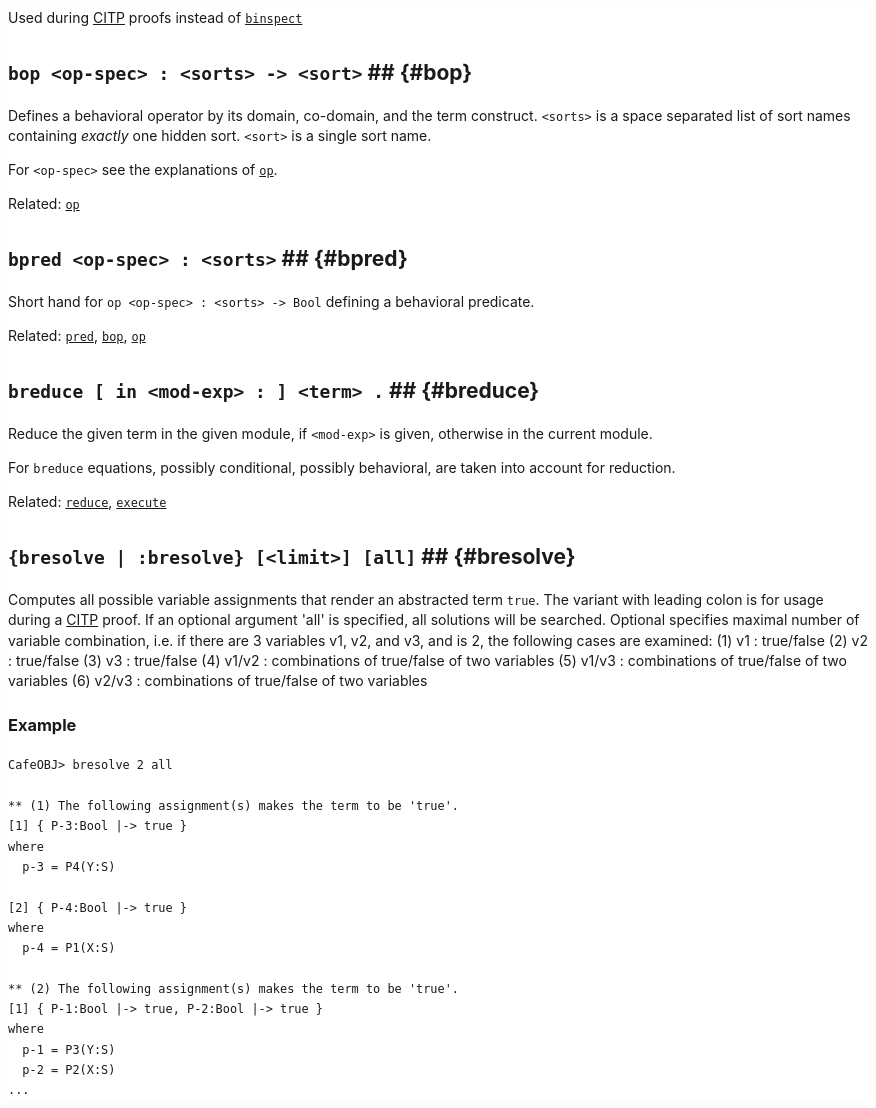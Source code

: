 Used during [CITP](#citp) proofs instead of [`binspect`](#binspect)

## `bop <op-spec> : <sorts> -> <sort>` ## {#bop}

Defines a behavioral operator by its domain, co-domain, and the term 
construct. `<sorts>` is a space separated list of sort names containing
*exactly* one hidden sort. `<sort>` is a single sort name.

For `<op-spec>` see the explanations of [`op`](#op).

Related: [`op`](#op)

## `bpred <op-spec> : <sorts>` ## {#bpred}

Short hand for `op <op-spec> : <sorts> -> Bool` defining a
behavioral predicate.

Related: [`pred`](#pred), [`bop`](#bop), [`op`](#op)

## `breduce [ in <mod-exp> : ] <term> .` ## {#breduce}

Reduce the given term in the given module, if `<mod-exp>` is given, 
otherwise in the current module. 

For `breduce` equations, possibly conditional, possibly behavioral, are taken
into account for reduction.

Related: [`reduce`](#reduce), [`execute`](#execute)

## `{bresolve | :bresolve} [<limit>] [all]` ## {#bresolve}

Computes all possible variable assignments that render an abstracted
term `true`. The variant with leading colon is for usage during a [CITP](#citp) proof.
If an optional argument 'all' is specified, all solutions will be searched.
Optional <limit> specifies maximal number of variable combination, i.e. 
if there are 3 variables v1, v2, and v3, and <limit> is 2, 
the following cases are examined:
(1) v1 : true/false
(2) v2 : true/false
(3) v3 : true/false
(4) v1/v2 : combinations of true/false of two variables
(5) v1/v3 : combinations of true/false of two variables
(6) v2/v3 : combinations of true/false of two variables

### Example ###


~~~~~
CafeOBJ> bresolve 2 all

** (1) The following assignment(s) makes the term to be 'true'.
[1] { P-3:Bool |-> true }
where
  p-3 = P4(Y:S)
  
[2] { P-4:Bool |-> true }
where
  p-4 = P1(X:S)
  
** (2) The following assignment(s) makes the term to be 'true'.
[1] { P-1:Bool |-> true, P-2:Bool |-> true }
where
  p-1 = P3(Y:S)
  p-2 = P2(X:S)
...
~~~~~